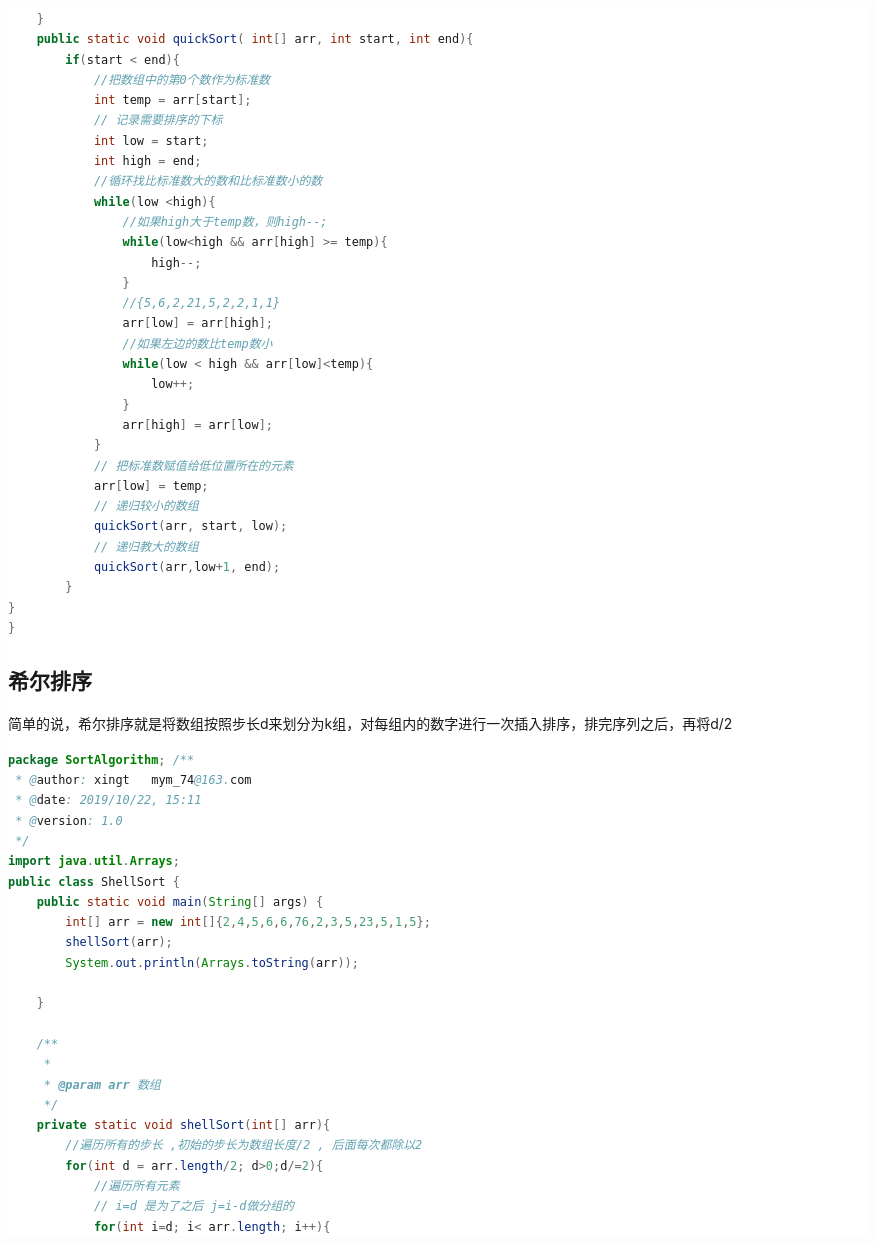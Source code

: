 ```java
    }
    public static void quickSort( int[] arr, int start, int end){
        if(start < end){
            //把数组中的第0个数作为标准数
            int temp = arr[start];
            // 记录需要排序的下标
            int low = start;
            int high = end;
            //循环找比标准数大的数和比标准数小的数
            while(low <high){
                //如果high大于temp数，则high--;
                while(low<high && arr[high] >= temp){
                    high--;
                }
                //{5,6,2,21,5,2,2,1,1}
                arr[low] = arr[high];
                //如果左边的数比temp数小
                while(low < high && arr[low]<temp){
                    low++;
                }
                arr[high] = arr[low];
            }
            // 把标准数赋值给低位置所在的元素
            arr[low] = temp;
            // 递归较小的数组
            quickSort(arr, start, low);
            // 递归教大的数组
            quickSort(arr,low+1, end);
        }
}
}

```


## 希尔排序
简单的说，希尔排序就是将数组按照步长d来划分为k组，对每组内的数字进行一次插入排序，排完序列之后，再将d/2


```java 
package SortAlgorithm; /**
 * @author: xingt   mym_74@163.com
 * @date: 2019/10/22, 15:11
 * @version: 1.0
 */
import java.util.Arrays;
public class ShellSort {
    public static void main(String[] args) {
        int[] arr = new int[]{2,4,5,6,6,76,2,3,5,23,5,1,5};
        shellSort(arr);
        System.out.println(Arrays.toString(arr));

    }

    /**
     *
     * @param arr 数组
     */
    private static void shellSort(int[] arr){
        //遍历所有的步长 ,初始的步长为数组长度/2 , 后面每次都除以2
        for(int d = arr.length/2; d>0;d/=2){
            //遍历所有元素
            // i=d 是为了之后 j=i-d做分组的
            for(int i=d; i< arr.length; i++){
```